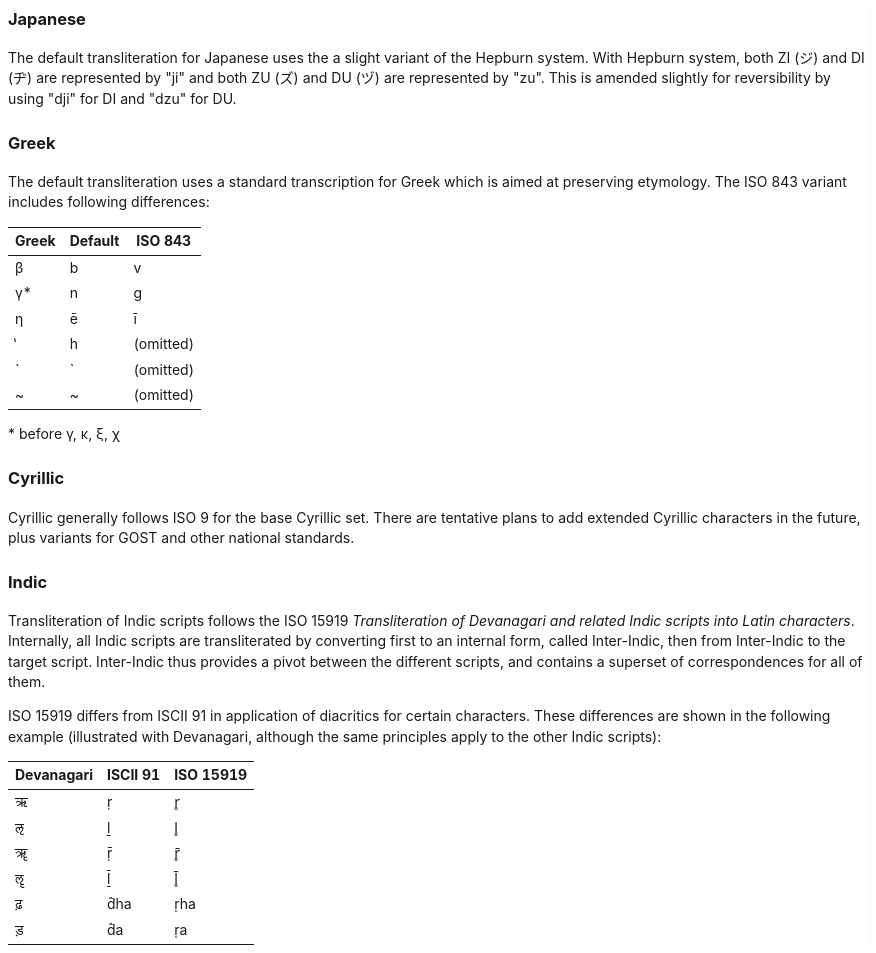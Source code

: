 ### Japanese

The default transliteration for Japanese uses the a slight variant of the Hepburn system. With Hepburn system, both ZI (ジ) and DI (ヂ) are represented by "ji" and both ZU (ズ) and DU (ヅ) are represented by "zu". This is amended slightly for reversibility by using "dji" for DI and "dzu" for DU.

### Greek

The default transliteration uses a standard transcription for Greek which is aimed at preserving etymology. The ISO 843 variant includes following differences:

| Greek | Default | ISO 843 |
|---|---|---|
| β | b | v |
| γ* | n | g |
| η | ē | ī |
| ̔ | h | (omitted) |
| ̀ | ̀ | (omitted) |
| ~ | ~ | (omitted) |

\* before γ, κ, ξ, χ

### Cyrillic

Cyrillic generally follows ISO 9 for the base Cyrillic set. There are tentative plans to add extended Cyrillic characters in the future, plus variants for GOST and other national standards.

### Indic

Transliteration of Indic scripts follows the ISO 15919 *Transliteration of Devanagari and related Indic scripts into Latin characters*. Internally, all Indic scripts are transliterated by converting first to an internal form, called Inter\-Indic, then from Inter\-Indic to the target script. Inter\-Indic thus provides a pivot between the different scripts, and contains a superset of correspondences for all of them.

ISO 15919 differs from ISCII 91 in application of diacritics for certain characters. These differences are shown in the following example (illustrated with Devanagari, although the same principles apply to the other Indic scripts):

| Devanagari | ISCII 91 | ISO 15919 |
|---|---|---|
| ऋ | ṛ | r̥ |
| ऌ | ḻ | l̥ |
| ॠ | ṝ | r̥̄  |
| ॡ | ḻ̄ | l̥̄  |
| ढ़ | d̂ha | ṛha |
| ड़ | d̂a | ṛa |
